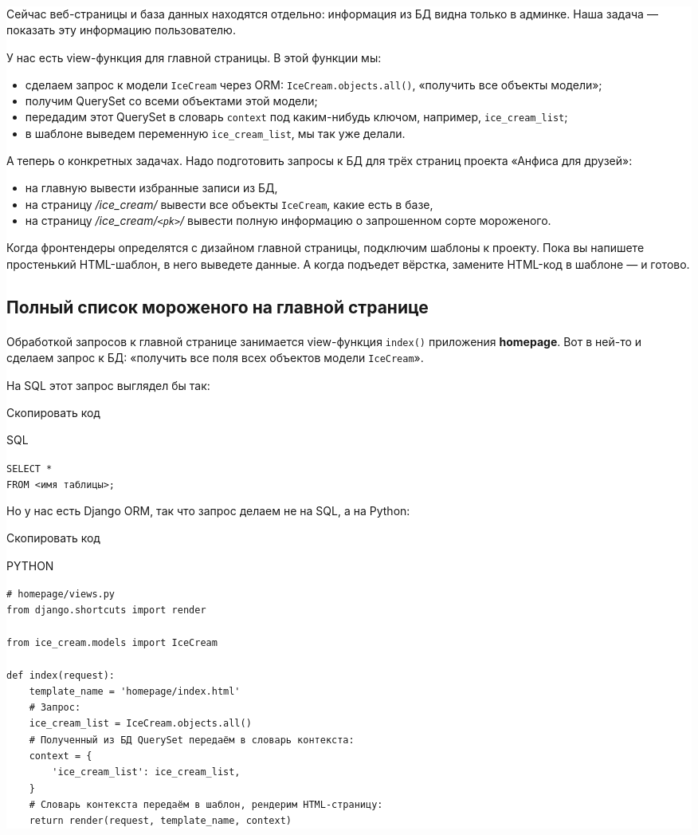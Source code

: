 Сейчас веб-страницы и база данных находятся отдельно: информация из БД видна только в админке. Наша задача — показать эту информацию пользователю.

У нас есть view-функция для главной страницы. В этой функции мы:

- сделаем запрос к модели `IceCream` через ORM: `IceCream.objects.all()`, «получить все объекты модели»;
- получим QuerySet со всеми объектами этой модели;
- передадим этот QuerySet в словарь `context` под каким-нибудь ключом, например, `ice_cream_list`;
- в шаблоне выведем переменную `ice_cream_list`, мы так уже делали.

А теперь о конкретных задачах. Надо подготовить запросы к БД для трёх страниц проекта «Анфиса для друзей»:

- на главную вывести избранные записи из БД,
- на страницу _/ice_cream/_ вывести все объекты `IceCream`, какие есть в базе,
- на страницу _/ice_cream/`<pk>`/_ вывести полную информацию о запрошенном сорте мороженого.

Когда фронтендеры определятся с дизайном главной страницы, подключим шаблоны к проекту. Пока вы напишете простенький HTML-шаблон, в него выведете данные. А когда подъедет вёрстка, замените HTML-код в шаблоне — и готово.

## Полный список мороженого на главной странице

Обработкой запросов к главной странице занимается view-функция `index()` приложения **homepage**. Вот в ней-то и сделаем запрос к БД: «получить все поля всех объектов модели `IceCream`».

На SQL этот запрос выглядел бы так:

Скопировать код

SQL

```
SELECT *
FROM <имя таблицы>; 
```

Но у нас есть Django ORM, так что запрос делаем не на SQL, а на Python:

Скопировать код

PYTHON

```
# homepage/views.py
from django.shortcuts import render

from ice_cream.models import IceCream

def index(request):
    template_name = 'homepage/index.html'
    # Запрос:
    ice_cream_list = IceCream.objects.all()
    # Полученный из БД QuerySet передаём в словарь контекста:
    context = {
        'ice_cream_list': ice_cream_list,
    }
    # Словарь контекста передаём в шаблон, рендерим HTML-страницу:
    return render(request, template_name, context) 
```
